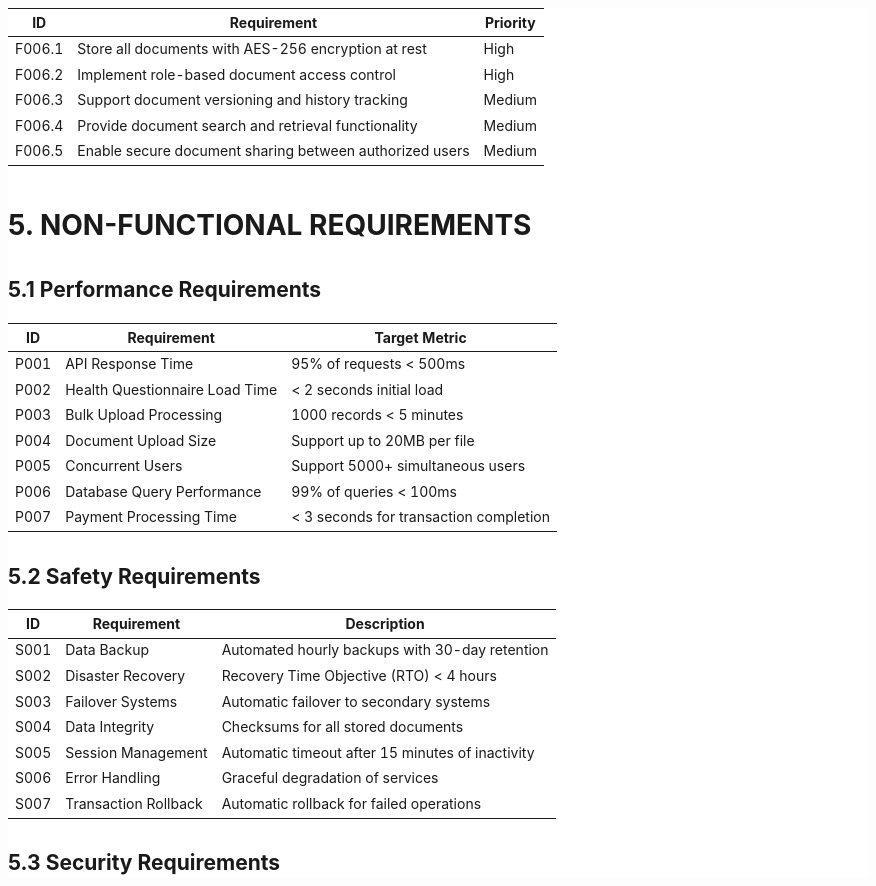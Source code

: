 | ID | Requirement | Priority |
|---|-------------|----------|
| F006.1 | Store all documents with AES-256 encryption at rest | High |
| F006.2 | Implement role-based document access control | High |
| F006.3 | Support document versioning and history tracking | Medium |
| F006.4 | Provide document search and retrieval functionality | Medium |
| F006.5 | Enable secure document sharing between authorized users | Medium |

# 5. NON-FUNCTIONAL REQUIREMENTS

## 5.1 Performance Requirements

| ID | Requirement | Target Metric |
|----|-------------|---------------|
| P001 | API Response Time | 95% of requests < 500ms |
| P002 | Health Questionnaire Load Time | < 2 seconds initial load |
| P003 | Bulk Upload Processing | 1000 records < 5 minutes |
| P004 | Document Upload Size | Support up to 20MB per file |
| P005 | Concurrent Users | Support 5000+ simultaneous users |
| P006 | Database Query Performance | 99% of queries < 100ms |
| P007 | Payment Processing Time | < 3 seconds for transaction completion |

## 5.2 Safety Requirements

| ID | Requirement | Description |
|----|-------------|-------------|
| S001 | Data Backup | Automated hourly backups with 30-day retention |
| S002 | Disaster Recovery | Recovery Time Objective (RTO) < 4 hours |
| S003 | Failover Systems | Automatic failover to secondary systems |
| S004 | Data Integrity | Checksums for all stored documents |
| S005 | Session Management | Automatic timeout after 15 minutes of inactivity |
| S006 | Error Handling | Graceful degradation of services |
| S007 | Transaction Rollback | Automatic rollback for failed operations |

## 5.3 Security Requirements
